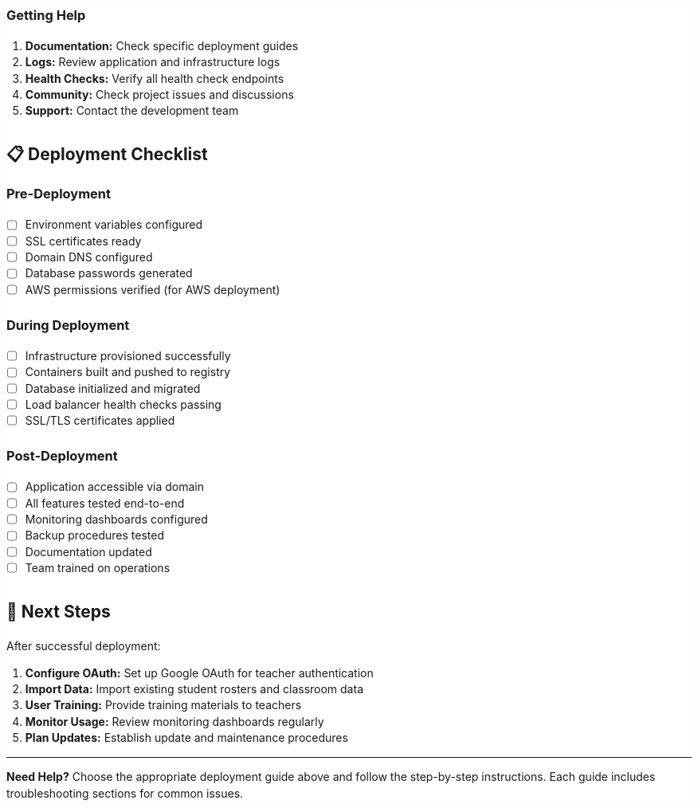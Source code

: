 ### Getting Help
1. **Documentation:** Check specific deployment guides
2. **Logs:** Review application and infrastructure logs
3. **Health Checks:** Verify all health check endpoints
4. **Community:** Check project issues and discussions
5. **Support:** Contact the development team

## 📋 Deployment Checklist

### Pre-Deployment
- [ ] Environment variables configured
- [ ] SSL certificates ready
- [ ] Domain DNS configured
- [ ] Database passwords generated
- [ ] AWS permissions verified (for AWS deployment)

### During Deployment
- [ ] Infrastructure provisioned successfully
- [ ] Containers built and pushed to registry
- [ ] Database initialized and migrated
- [ ] Load balancer health checks passing
- [ ] SSL/TLS certificates applied

### Post-Deployment
- [ ] Application accessible via domain
- [ ] All features tested end-to-end
- [ ] Monitoring dashboards configured
- [ ] Backup procedures tested
- [ ] Documentation updated
- [ ] Team trained on operations

## 🎯 Next Steps

After successful deployment:

1. **Configure OAuth:** Set up Google OAuth for teacher authentication
2. **Import Data:** Import existing student rosters and classroom data
3. **User Training:** Provide training materials to teachers
4. **Monitor Usage:** Review monitoring dashboards regularly
5. **Plan Updates:** Establish update and maintenance procedures

---

**Need Help?** Choose the appropriate deployment guide above and follow the step-by-step instructions. Each guide includes troubleshooting sections for common issues. 